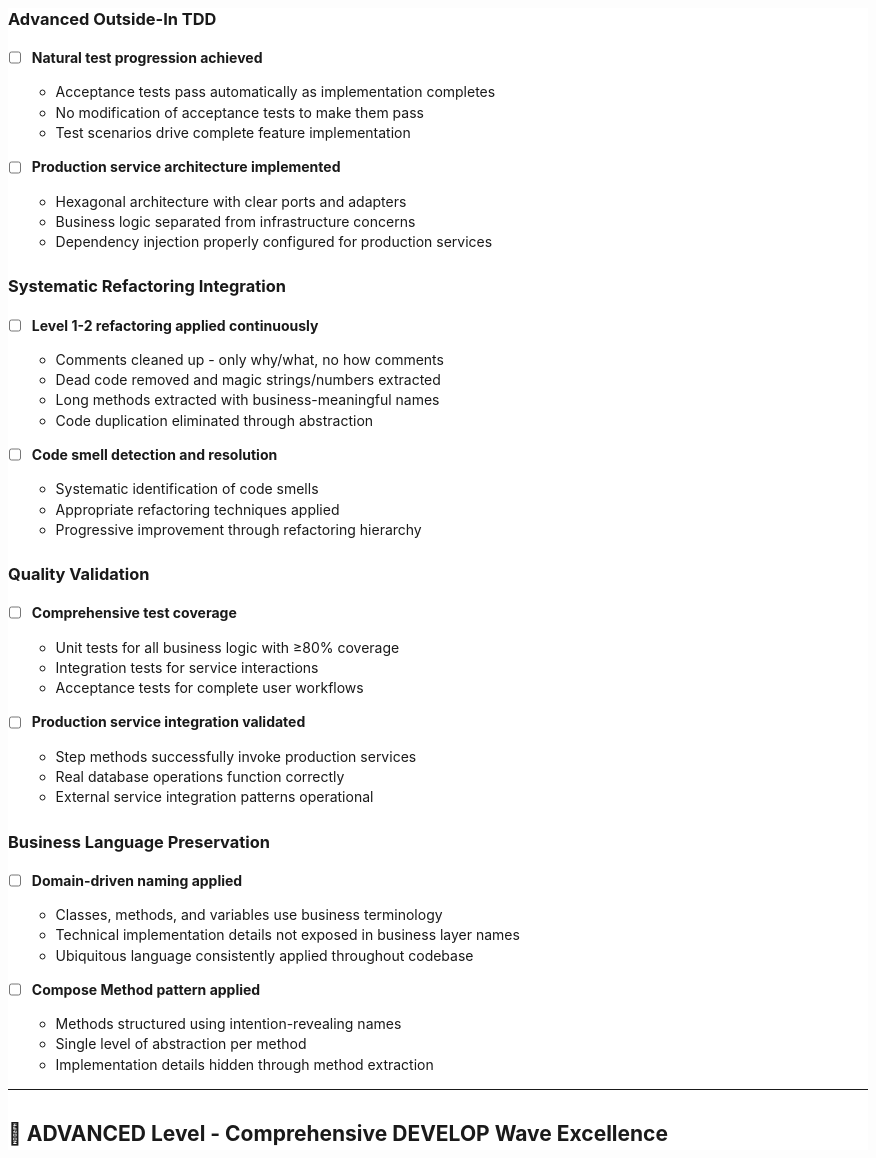 ### Advanced Outside-In TDD

- [ ] **Natural test progression achieved**
  - Acceptance tests pass automatically as implementation completes
  - No modification of acceptance tests to make them pass
  - Test scenarios drive complete feature implementation

- [ ] **Production service architecture implemented**
  - Hexagonal architecture with clear ports and adapters
  - Business logic separated from infrastructure concerns
  - Dependency injection properly configured for production services

### Systematic Refactoring Integration

- [ ] **Level 1-2 refactoring applied continuously**
  - Comments cleaned up - only why/what, no how comments
  - Dead code removed and magic strings/numbers extracted
  - Long methods extracted with business-meaningful names
  - Code duplication eliminated through abstraction

- [ ] **Code smell detection and resolution**
  - Systematic identification of code smells
  - Appropriate refactoring techniques applied
  - Progressive improvement through refactoring hierarchy

### Quality Validation

- [ ] **Comprehensive test coverage**
  - Unit tests for all business logic with ≥80% coverage
  - Integration tests for service interactions
  - Acceptance tests for complete user workflows

- [ ] **Production service integration validated**
  - Step methods successfully invoke production services
  - Real database operations function correctly
  - External service integration patterns operational

### Business Language Preservation

- [ ] **Domain-driven naming applied**
  - Classes, methods, and variables use business terminology
  - Technical implementation details not exposed in business layer names
  - Ubiquitous language consistently applied throughout codebase

- [ ] **Compose Method pattern applied**
  - Methods structured using intention-revealing names
  - Single level of abstraction per method
  - Implementation details hidden through method extraction

---

## 🔴 **ADVANCED Level - Comprehensive DEVELOP Wave Excellence**
